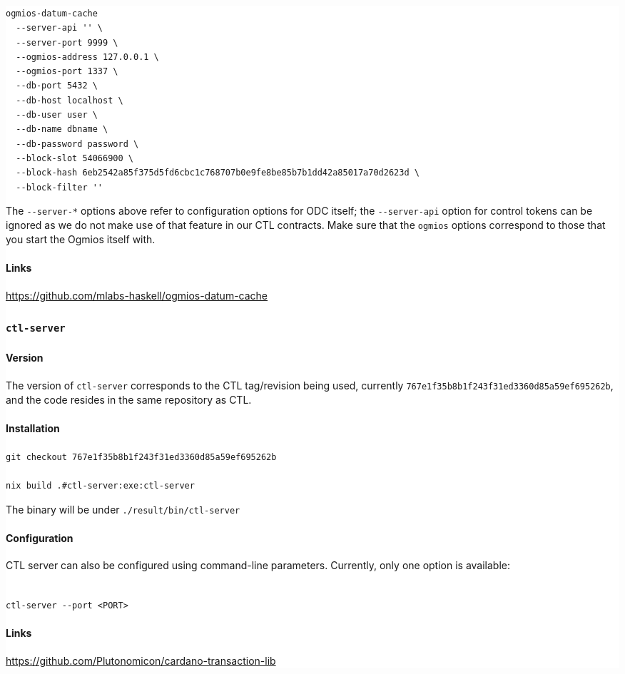 ```
ogmios-datum-cache
  --server-api '' \
  --server-port 9999 \
  --ogmios-address 127.0.0.1 \
  --ogmios-port 1337 \
  --db-port 5432 \
  --db-host localhost \
  --db-user user \
  --db-name dbname \
  --db-password password \
  --block-slot 54066900 \
  --block-hash 6eb2542a85f375d5fd6cbc1c768707b0e9fe8be85b7b1dd42a85017a70d2623d \
  --block-filter ''
```

The `--server-*` options above refer to configuration options for ODC itself; the `--server-api` option for control tokens can be ignored as we do not make use of that feature in our CTL contracts. Make sure that the `ogmios` options correspond to those that you start the Ogmios itself with.

#### Links

https://github.com/mlabs-haskell/ogmios-datum-cache

### `ctl-server`

#### Version

The version of `ctl-server` corresponds to the CTL tag/revision being used, currently `767e1f35b8b1f243f31ed3360d85a59ef695262b`, and the code resides in the same repository as CTL.

#### Installation

```
git checkout 767e1f35b8b1f243f31ed3360d85a59ef695262b

nix build .#ctl-server:exe:ctl-server
```

The binary will be under `./result/bin/ctl-server`

#### Configuration

CTL server can also be configured using command-line parameters. Currently, only one option is available:

```

ctl-server --port <PORT>

```

#### Links

https://github.com/Plutonomicon/cardano-transaction-lib
